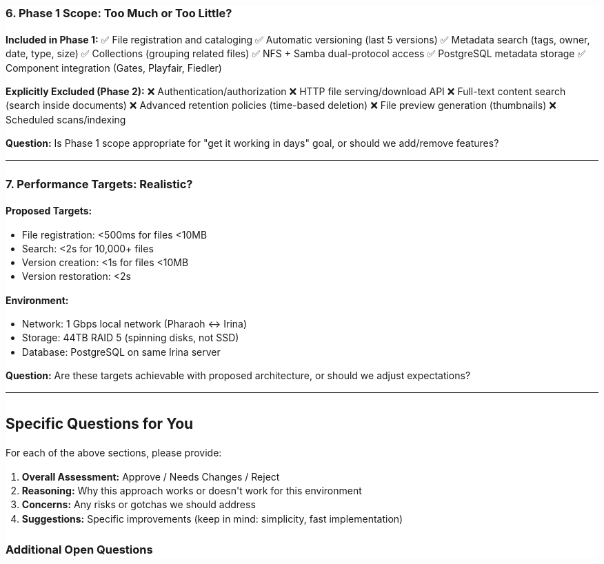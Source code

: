 
### 6. Phase 1 Scope: Too Much or Too Little?

**Included in Phase 1:**
✅ File registration and cataloging
✅ Automatic versioning (last 5 versions)
✅ Metadata search (tags, owner, date, type, size)
✅ Collections (grouping related files)
✅ NFS + Samba dual-protocol access
✅ PostgreSQL metadata storage
✅ Component integration (Gates, Playfair, Fiedler)

**Explicitly Excluded (Phase 2):**
❌ Authentication/authorization
❌ HTTP file serving/download API
❌ Full-text content search (search inside documents)
❌ Advanced retention policies (time-based deletion)
❌ File preview generation (thumbnails)
❌ Scheduled scans/indexing

**Question:** Is Phase 1 scope appropriate for "get it working in days" goal, or should we add/remove features?

---

### 7. Performance Targets: Realistic?

**Proposed Targets:**
- File registration: <500ms for files <10MB
- Search: <2s for 10,000+ files
- Version creation: <1s for files <10MB
- Version restoration: <2s

**Environment:**
- Network: 1 Gbps local network (Pharaoh ↔ Irina)
- Storage: 44TB RAID 5 (spinning disks, not SSD)
- Database: PostgreSQL on same Irina server

**Question:** Are these targets achievable with proposed architecture, or should we adjust expectations?

---

## Specific Questions for You

For each of the above sections, please provide:

1. **Overall Assessment:** Approve / Needs Changes / Reject
2. **Reasoning:** Why this approach works or doesn't work for this environment
3. **Concerns:** Any risks or gotchas we should address
4. **Suggestions:** Specific improvements (keep in mind: simplicity, fast implementation)

### Additional Open Questions
